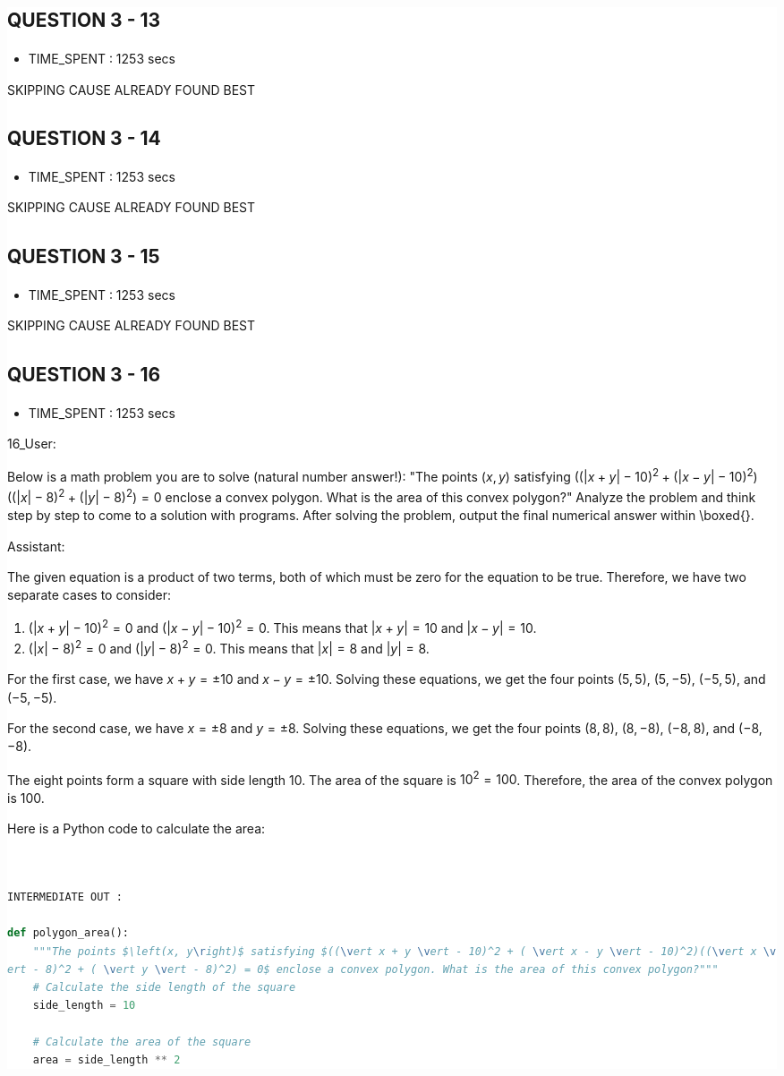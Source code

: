 

## QUESTION 3 - 13 
- TIME_SPENT : 1253 secs

SKIPPING CAUSE ALREADY FOUND BEST



## QUESTION 3 - 14 
- TIME_SPENT : 1253 secs

SKIPPING CAUSE ALREADY FOUND BEST



## QUESTION 3 - 15 
- TIME_SPENT : 1253 secs

SKIPPING CAUSE ALREADY FOUND BEST



## QUESTION 3 - 16 
- TIME_SPENT : 1253 secs

16_User:

Below is a math problem you are to solve (natural number answer!):
"The points $\left(x, y\right)$ satisfying $((\vert x + y \vert - 10)^2 + ( \vert x - y \vert - 10)^2)((\vert x \vert - 8)^2 + ( \vert y \vert - 8)^2) = 0$ enclose a convex polygon. What is the area of this convex polygon?"
Analyze the problem and think step by step to come to a solution with programs. After solving the problem, output the final numerical answer within \boxed{}.

Assistant:

 The given equation is a product of two terms, both of which must be zero for the equation to be true. Therefore, we have two separate cases to consider:

1. $(\vert x + y \vert - 10)^2 = 0$ and $(\vert x - y \vert - 10)^2 = 0$. This means that $\vert x + y \vert = 10$ and $\vert x - y \vert = 10$.
2. $(\vert x \vert - 8)^2 = 0$ and $(\vert y \vert - 8)^2 = 0$. This means that $\vert x \vert = 8$ and $\vert y \vert = 8$.

For the first case, we have $x + y = \pm 10$ and $x - y = \pm 10$. Solving these equations, we get the four points $(5,5)$, $(5,-5)$, $(-5,5)$, and $(-5,-5)$.

For the second case, we have $x = \pm 8$ and $y = \pm 8$. Solving these equations, we get the four points $(8,8)$, $(8,-8)$, $(-8,8)$, and $(-8,-8)$.

The eight points form a square with side length $10$. The area of the square is $10^2 = 100$. Therefore, the area of the convex polygon is $100$.

Here is a Python code to calculate the area:
```python


INTERMEDIATE OUT :

def polygon_area():
    """The points $\left(x, y\right)$ satisfying $((\vert x + y \vert - 10)^2 + ( \vert x - y \vert - 10)^2)((\vert x \vert - 8)^2 + ( \vert y \vert - 8)^2) = 0$ enclose a convex polygon. What is the area of this convex polygon?"""
    # Calculate the side length of the square
    side_length = 10

    # Calculate the area of the square
    area = side_length ** 2

```